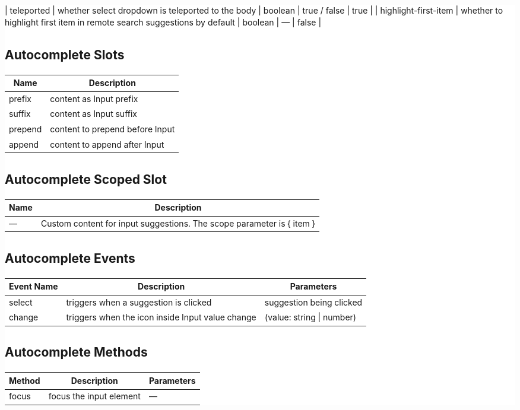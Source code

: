 | teleported                        | whether select dropdown is teleported to the body                                                                          | boolean                         | true / false                                                   | true         |
| highlight-first-item              | whether to highlight first item in remote search suggestions by default                                                    | boolean                         | —                                                              | false        |

## Autocomplete Slots

| Name    | Description                     |
| ------- | ------------------------------- |
| prefix  | content as Input prefix         |
| suffix  | content as Input suffix         |
| prepend | content to prepend before Input |
| append  | content to append after Input   |

## Autocomplete Scoped Slot

| Name | Description                                                           |
| ---- | --------------------------------------------------------------------- |
| —    | Custom content for input suggestions. The scope parameter is { item } |

## Autocomplete Events

| Event Name | Description                                      | Parameters                |
| ---------- | ------------------------------------------------ | ------------------------- |
| select     | triggers when a suggestion is clicked            | suggestion being clicked  |
| change     | triggers when the icon inside Input value change | (value: string \| number) |

## Autocomplete Methods

| Method | Description             | Parameters |
| ------ | ----------------------- | ---------- |
| focus  | focus the input element | —          |
